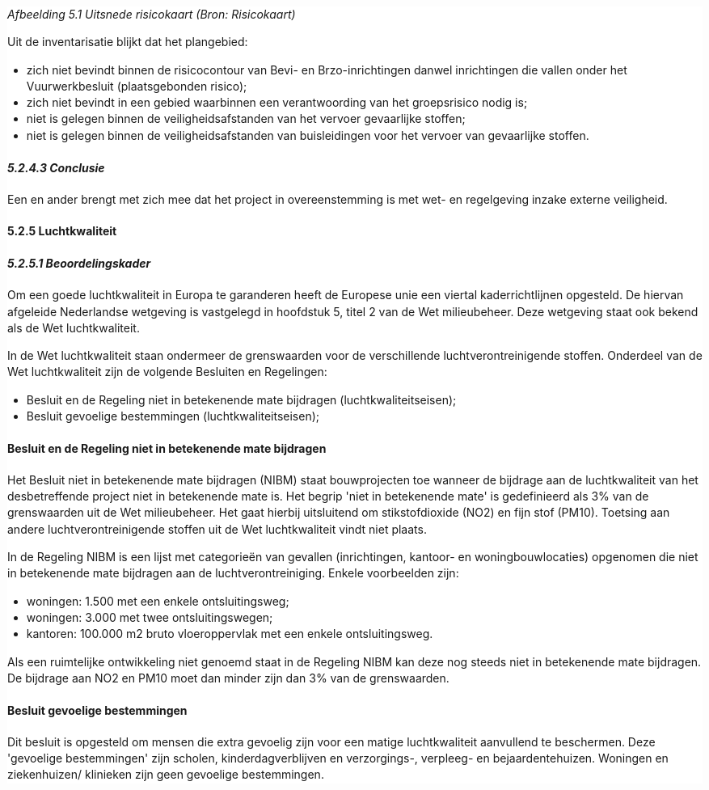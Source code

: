 *Afbeelding 5.1 Uitsnede risicokaart (Bron: Risicokaart)*

Uit de inventarisatie blijkt dat het plangebied:

- zich niet bevindt binnen de risicocontour van Bevi- en Brzo-inrichtingen danwel inrichtingen die vallen onder het Vuurwerkbesluit (plaatsgebonden risico);
- zich niet bevindt in een gebied waarbinnen een verantwoording van het groepsrisico nodig is;
- niet is gelegen binnen de veiligheidsafstanden van het vervoer gevaarlijke stoffen;
- niet is gelegen binnen de veiligheidsafstanden van buisleidingen voor het vervoer van gevaarlijke stoffen.

#### *5.2.4.3 Conclusie*

Een en ander brengt met zich mee dat het project in overeenstemming is met wet- en regelgeving inzake externe veiligheid.

#### **5.2.5 Luchtkwaliteit**

#### *5.2.5.1 Beoordelingskader*

Om een goede luchtkwaliteit in Europa te garanderen heeft de Europese unie een viertal kaderrichtlijnen opgesteld. De hiervan afgeleide Nederlandse wetgeving is vastgelegd in hoofdstuk 5, titel 2 van de Wet milieubeheer. Deze wetgeving staat ook bekend als de Wet luchtkwaliteit.

In de Wet luchtkwaliteit staan ondermeer de grenswaarden voor de verschillende luchtverontreinigende stoffen. Onderdeel van de Wet luchtkwaliteit zijn de volgende Besluiten en Regelingen:

- Besluit en de Regeling niet in betekenende mate bijdragen (luchtkwaliteitseisen);
- Besluit gevoelige bestemmingen (luchtkwaliteitseisen);

#### Besluit en de Regeling niet in betekenende mate bijdragen

Het Besluit niet in betekenende mate bijdragen (NIBM) staat bouwprojecten toe wanneer de bijdrage aan de luchtkwaliteit van het desbetreffende project niet in betekenende mate is. Het begrip 'niet in betekenende mate' is gedefinieerd als 3% van de grenswaarden uit de Wet milieubeheer. Het gaat hierbij uitsluitend om stikstofdioxide (NO2) en fijn stof (PM10). Toetsing aan andere luchtverontreinigende stoffen uit de Wet luchtkwaliteit vindt niet plaats.

In de Regeling NIBM is een lijst met categorieën van gevallen (inrichtingen, kantoor- en woningbouwlocaties) opgenomen die niet in betekenende mate bijdragen aan de luchtverontreiniging. Enkele voorbeelden zijn:

- woningen: 1.500 met een enkele ontsluitingsweg;
- woningen: 3.000 met twee ontsluitingswegen;
- kantoren: 100.000 m2 bruto vloeroppervlak met een enkele ontsluitingsweg.

Als een ruimtelijke ontwikkeling niet genoemd staat in de Regeling NIBM kan deze nog steeds niet in betekenende mate bijdragen. De bijdrage aan NO2 en PM10 moet dan minder zijn dan 3% van de grenswaarden.

#### Besluit gevoelige bestemmingen

Dit besluit is opgesteld om mensen die extra gevoelig zijn voor een matige luchtkwaliteit aanvullend te beschermen. Deze 'gevoelige bestemmingen' zijn scholen, kinderdagverblijven en verzorgings-, verpleeg- en bejaardentehuizen. Woningen en ziekenhuizen/ klinieken zijn geen gevoelige bestemmingen.
